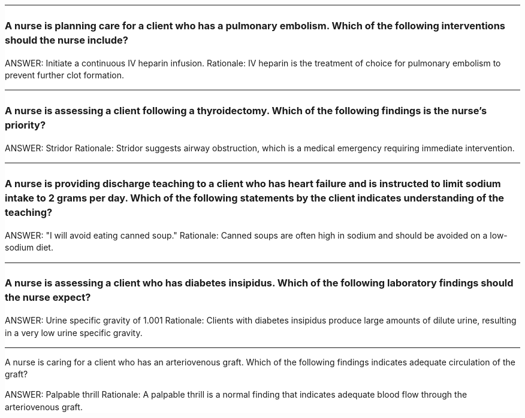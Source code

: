 ***

### A nurse is planning care for a client who has&#xA;a pulmonary embolism. Which of the following interventions should the nurse&#xA;include?

ANSWER: Initiate a continuous IV
heparin infusion.
Rationale: IV heparin is the treatment of choice for pulmonary embolism
to prevent further clot formation.

***

### A nurse is assessing a client following a&#xA;thyroidectomy. Which of the following findings is the nurse’s priority?

ANSWER: Stridor
Rationale: Stridor suggests airway obstruction, which is a medical
emergency requiring immediate intervention.

***

### A nurse is providing discharge teaching to a&#xA;client who has heart failure and is instructed to limit sodium intake to 2&#xA;grams per day. Which of the following statements by the client indicates&#xA;understanding of the teaching?

ANSWER: "I will avoid eating
canned soup."
Rationale: Canned soups are often high in sodium and should be avoided
on a low-sodium diet.

***

### A nurse is assessing a client who has diabetes&#xA;insipidus. Which of the following laboratory findings should the nurse expect?

ANSWER: Urine specific gravity of
1.001
Rationale: Clients with diabetes insipidus produce large amounts of
dilute urine, resulting in a very low urine specific gravity.

***

A nurse is caring for a client who has an
arteriovenous graft. Which of the following findings indicates adequate
circulation of the graft?

ANSWER: Palpable thrill
Rationale: A palpable thrill is a normal finding that indicates adequate
blood flow through the arteriovenous graft.
